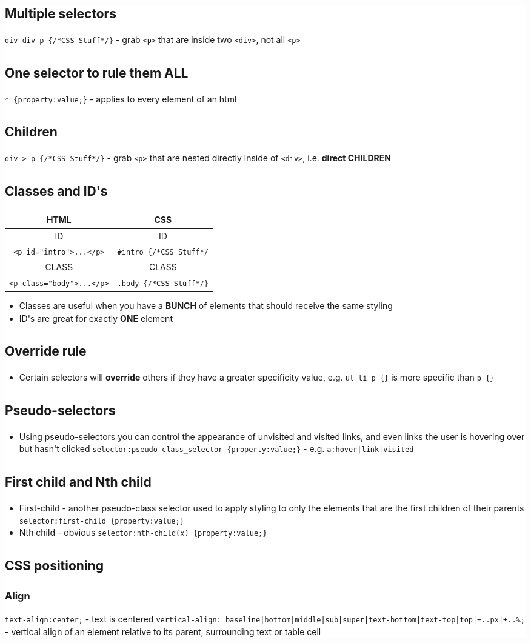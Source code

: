 ## Multiple selectors
`div div p {/*CSS Stuff*/}` - grab `<p>` that are inside two `<div>`, not all `<p>`

## One selector to rule them ALL
`* {property:value;}` - applies to every element of an html

## Children
`div > p {/*CSS Stuff*/}` - grab `<p>` that are nested directly inside of `<div>`, i.e. **direct CHILDREN**

## Classes and ID's
|HTML                     |CSS                    |
|:-----------------------:|:---------------------:|
|ID                       |ID                     |
|`<p id="intro">...</p>`  |`#intro {/*CSS Stuff*/`|
|CLASS                    |CLASS                  |
|`<p class="body">...</p>`|`.body {/*CSS Stuff*/}`|
* Classes are useful when you have a **BUNCH** of elements that should receive the same styling
* ID's are great for exactly **ONE** element

## Override rule
* Certain selectors will **override** others if they have a greater specificity value, e.g. `ul li p {}` is more specific than `p {}`

## Pseudo-selectors
* Using pseudo-selectors you can control the appearance of unvisited and visited links, and even links the user is hovering over but hasn't clicked
`selector:pseudo-class_selector {property:value;}` - e.g. `a:hover|link|visited`

## First child and Nth child
* First-child - another pseudo-class selector used to apply styling to only the elements that are the first children of their parents
`selector:first-child {property:value;}`
* Nth child - obvious
`selector:nth-child(x) {property:value;}`

## CSS positioning
### Align
`text-align:center;` - text is centered
`vertical-align: baseline|bottom|middle|sub|super|text-bottom|text-top|top|±..px|±..%;` - vertical align of an element relative to its parent, surrounding text or table cell
